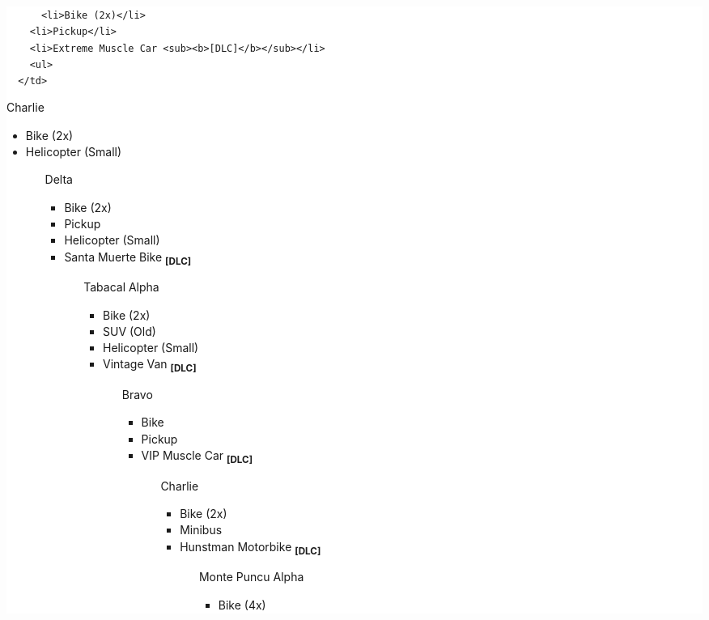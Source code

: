 	      <li>Bike (2x)</li>
        <li>Pickup</li>
        <li>Extreme Muscle Car <sub><b>[DLC]</b></sub></li>
	    <ul>
	  </td>
  </tr>
  <tr>
    <td>Charlie</td>
	  <td>
	    <ul>
	      <li>Bike (2x)</li>
        <li>Helicopter (Small)</li>
	    <ul>
	  </td>
  </tr>
  <tr>
    <td>Delta</td>
	  <td>
	    <ul>
	      <li>Bike (2x)</li>
        <li>Pickup</li>
        <li>Helicopter (Small)</li>
        <li>Santa Muerte Bike <sub><b>[DLC]</b></sub></li>
	    <ul>
	  </td>
  </tr>
  <tr>
    <td rowspan="3">Tabacal</td>
    <td>Alpha</td>
	  <td>
	    <ul>
	      <li>Bike (2x)</li>
        <li>SUV (Old)</li>
        <li>Helicopter (Small)</li>
        <li>Vintage Van <sub><b>[DLC]</b></sub></li>
	    <ul>
	  </td>
  </tr>
  <tr>
    <td>Bravo</td>
	  <td>
	    <ul>
	      <li>Bike</li>
        <li>Pickup</li>
        <li>VIP Muscle Car <sub><b>[DLC]</b></sub></li>
	    <ul>
	  </td>
  </tr>
  <tr>
    <td>Charlie</td>
	  <td>
	    <ul>
	      <li>Bike (2x)</li>
        <li>Minibus</li>
        <li>Hunstman Motorbike <sub><b>[DLC]</b></sub></li>
	    <ul>
	  </td>
  </tr>
  <tr>
    <td rowspan="2">Monte Puncu</td>
    <td>Alpha</td>
	  <td>
	    <ul>
	      <li>Bike (4x)</li>